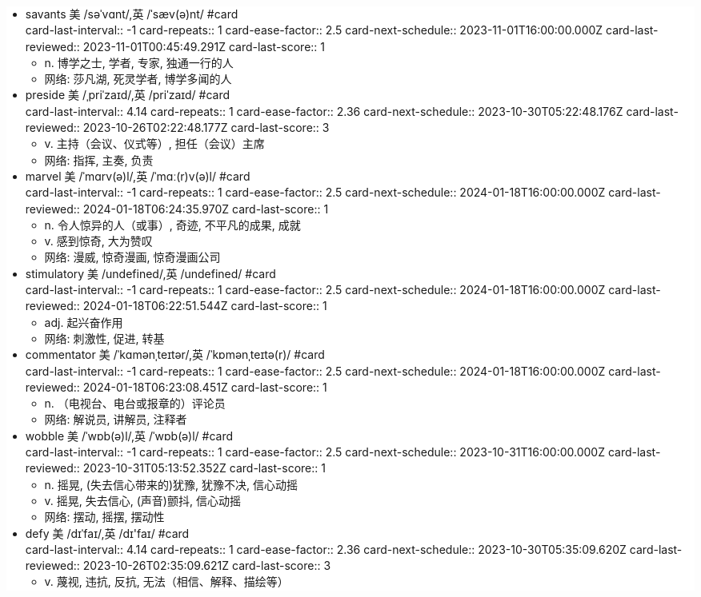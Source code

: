 - savants 美 /səˈvɑnt/,英 /ˈsæv(ə)nt/ #card  
  card-last-interval:: -1
  card-repeats:: 1
  card-ease-factor:: 2.5
  card-next-schedule:: 2023-11-01T16:00:00.000Z
  card-last-reviewed:: 2023-11-01T00:45:49.291Z
  card-last-score:: 1
	- n. 博学之士, 学者, 专家, 独通一行的人
	- 网络:  莎凡湖, 死灵学者, 博学多闻的人
- preside 美 /ˌpriˈzaɪd/,英 /priˈzaɪd/ #card  
  card-last-interval:: 4.14
  card-repeats:: 1
  card-ease-factor:: 2.36
  card-next-schedule:: 2023-10-30T05:22:48.176Z
  card-last-reviewed:: 2023-10-26T02:22:48.177Z
  card-last-score:: 3
	- v. 主持（会议、仪式等）, 担任（会议）主席
	- 网络:  指挥, 主奏, 负责
- marvel 美 /ˈmɑrv(ə)l/,英 /ˈmɑː(r)v(ə)l/ #card  
  card-last-interval:: -1
  card-repeats:: 1
  card-ease-factor:: 2.5
  card-next-schedule:: 2024-01-18T16:00:00.000Z
  card-last-reviewed:: 2024-01-18T06:24:35.970Z
  card-last-score:: 1
	- n. 令人惊异的人（或事）, 奇迹, 不平凡的成果, 成就
	- v. 感到惊奇, 大为赞叹
	- 网络:  漫威, 惊奇漫画, 惊奇漫画公司
- stimulatory 美 /undefined/,英 /undefined/ #card  
  card-last-interval:: -1
  card-repeats:: 1
  card-ease-factor:: 2.5
  card-next-schedule:: 2024-01-18T16:00:00.000Z
  card-last-reviewed:: 2024-01-18T06:22:51.544Z
  card-last-score:: 1
	- adj. 起兴奋作用
	- 网络:  刺激性, 促进, 转基
- commentator 美 /ˈkɑmənˌteɪtər/,英 /ˈkɒmənˌteɪtə(r)/ #card  
  card-last-interval:: -1
  card-repeats:: 1
  card-ease-factor:: 2.5
  card-next-schedule:: 2024-01-18T16:00:00.000Z
  card-last-reviewed:: 2024-01-18T06:23:08.451Z
  card-last-score:: 1
	- n. （电视台、电台或报章的）评论员
	- 网络:  解说员, 讲解员, 注释者
- wobble 美 /ˈwɒb(ə)l/,英 /ˈwɒb(ə)l/ #card  
  card-last-interval:: -1
  card-repeats:: 1
  card-ease-factor:: 2.5
  card-next-schedule:: 2023-10-31T16:00:00.000Z
  card-last-reviewed:: 2023-10-31T05:13:52.352Z
  card-last-score:: 1
	- n. 摇晃, (失去信心带来的)犹豫, 犹豫不决, 信心动摇
	- v. 摇晃, 失去信心, (声音)颤抖, 信心动摇
	- 网络:  摆动, 摇摆, 摆动性
- defy 美 /dɪˈfaɪ/,英 /dɪ'faɪ/ #card  
  card-last-interval:: 4.14
  card-repeats:: 1
  card-ease-factor:: 2.36
  card-next-schedule:: 2023-10-30T05:35:09.620Z
  card-last-reviewed:: 2023-10-26T02:35:09.621Z
  card-last-score:: 3
	- v. 蔑视, 违抗, 反抗, 无法（相信、解释、描绘等）